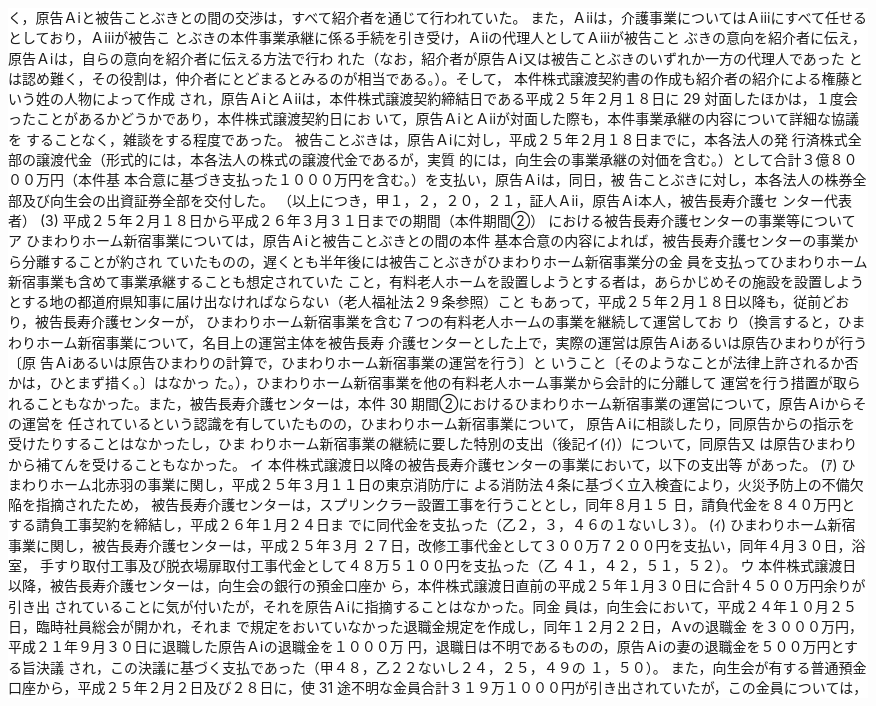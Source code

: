 く，原告Ａⅰと被告ことぶきとの間の交渉は，すべて紹介者を通じて行われていた。
また，Ａⅱは，介護事業についてはＡⅲにすべて任せるとしており，Ａⅲが被告こ
とぶきの本件事業承継に係る手続を引き受け，Ａⅱの代理人としてＡⅲが被告こと
ぶきの意向を紹介者に伝え，原告Ａⅰは，自らの意向を紹介者に伝える方法で行わ
れた（なお，紹介者が原告Ａⅰ又は被告ことぶきのいずれか一方の代理人であった
とは認め難く，その役割は，仲介者にとどまるとみるのが相当である。）。そして，
本件株式譲渡契約書の作成も紹介者の紹介による権藤という姓の人物によって作成
され，原告ＡⅰとＡⅱは，本件株式譲渡契約締結日である平成２５年２月１８日に
 29 
対面したほかは，１度会ったことがあるかどうかであり，本件株式譲渡契約日にお
いて，原告ＡⅰとＡⅱが対面した際も，本件事業承継の内容について詳細な協議を
することなく，雑談をする程度であった。 
 被告ことぶきは，原告Ａⅰに対し，平成２５年２月１８日までに，本各法人の発
行済株式全部の譲渡代金（形式的には，本各法人の株式の譲渡代金であるが，実質
的には，向生会の事業承継の対価を含む。）として合計３億８０００万円（本件基
本合意に基づき支払った１０００万円を含む。）を支払い，原告Ａⅰは，同日，被
告ことぶきに対し，本各法人の株券全部及び向生会の出資証券全部を交付した。 
（以上につき，甲１，２，２０，２１，証人Ａⅱ，原告Ａⅰ本人，被告長寿介護セ
ンター代表者） 
 (3) 平成２５年２月１８日から平成２６年３月３１日までの期間（本件期間②）
における被告長寿介護センターの事業等について 
 ア ひまわりホーム新宿事業については，原告Ａⅰと被告ことぶきとの間の本件
基本合意の内容によれば，被告長寿介護センターの事業から分離することが約され
ていたものの，遅くとも半年後には被告ことぶきがひまわりホーム新宿事業分の金
員を支払ってひまわりホーム新宿事業も含めて事業承継することも想定されていた
こと，有料老人ホームを設置しようとする者は，あらかじめその施設を設置しよう
とする地の都道府県知事に届け出なければならない（老人福祉法２９条参照）こと
もあって，平成２５年２月１８日以降も，従前どおり，被告長寿介護センターが，
ひまわりホーム新宿事業を含む７つの有料老人ホームの事業を継続して運営してお
り（換言すると，ひまわりホーム新宿事業について，名目上の運営主体を被告長寿
介護センターとした上で，実際の運営は原告Ａⅰあるいは原告ひまわりが行う〔原
告Ａⅰあるいは原告ひまわりの計算で，ひまわりホーム新宿事業の運営を行う〕と
いうこと〔そのようなことが法律上許されるか否かは，ひとまず措く。〕はなかっ
た。），ひまわりホーム新宿事業を他の有料老人ホーム事業から会計的に分離して
運営を行う措置が取られることもなかった。また，被告長寿介護センターは，本件
 30 
期間②におけるひまわりホーム新宿事業の運営について，原告Ａⅰからその運営を
任されているという認識を有していたものの，ひまわりホーム新宿事業について，
原告Ａⅰに相談したり，同原告からの指示を受けたりすることはなかったし，ひま
わりホーム新宿事業の継続に要した特別の支出（後記イ(ｲ)）について，同原告又
は原告ひまわりから補てんを受けることもなかった。 
 イ 本件株式譲渡日以降の被告長寿介護センターの事業において，以下の支出等
があった。 
 (ｱ) ひまわりホーム北赤羽の事業に関し，平成２５年３月１１日の東京消防庁に
よる消防法４条に基づく立入検査により，火災予防上の不備欠陥を指摘されたため，
被告長寿介護センターは，スプリンクラー設置工事を行うこととし，同年８月１５
日，請負代金を８４０万円とする請負工事契約を締結し，平成２６年１月２４日ま
でに同代金を支払った（乙２，３，４６の１ないし３）。 
 (ｲ) ひまわりホーム新宿事業に関し，被告長寿介護センターは，平成２５年３月
２７日，改修工事代金として３００万７２００円を支払い，同年４月３０日，浴室，
手すり取付工事及び脱衣場扉取付工事代金として４８万５１００円を支払った（乙
４１，４２，５１，５２）。 
 ウ 本件株式譲渡日以降，被告長寿介護センターは，向生会の銀行の預金口座か
ら，本件株式譲渡日直前の平成２５年１月３０日に合計４５００万円余りが引き出
されていることに気が付いたが，それを原告Ａⅰに指摘することはなかった。同金
員は，向生会において，平成２４年１０月２５日，臨時社員総会が開かれ，それま
で規定をおいていなかった退職金規定を作成し，同年１２月２２日，Ａⅴの退職金
を３０００万円，平成２１年９月３０日に退職した原告Ａⅰの退職金を１０００万
円，退職日は不明であるものの，原告Ａⅰの妻の退職金を５００万円とする旨決議
され，この決議に基づく支払であった（甲４８，乙２２ないし２４，２５，４９の
１，５０）。 
 また，向生会が有する普通預金口座から，平成２５年２月２日及び２８日に，使
 31 
途不明な金員合計３１９万１０００円が引き出されていたが，この金員については，